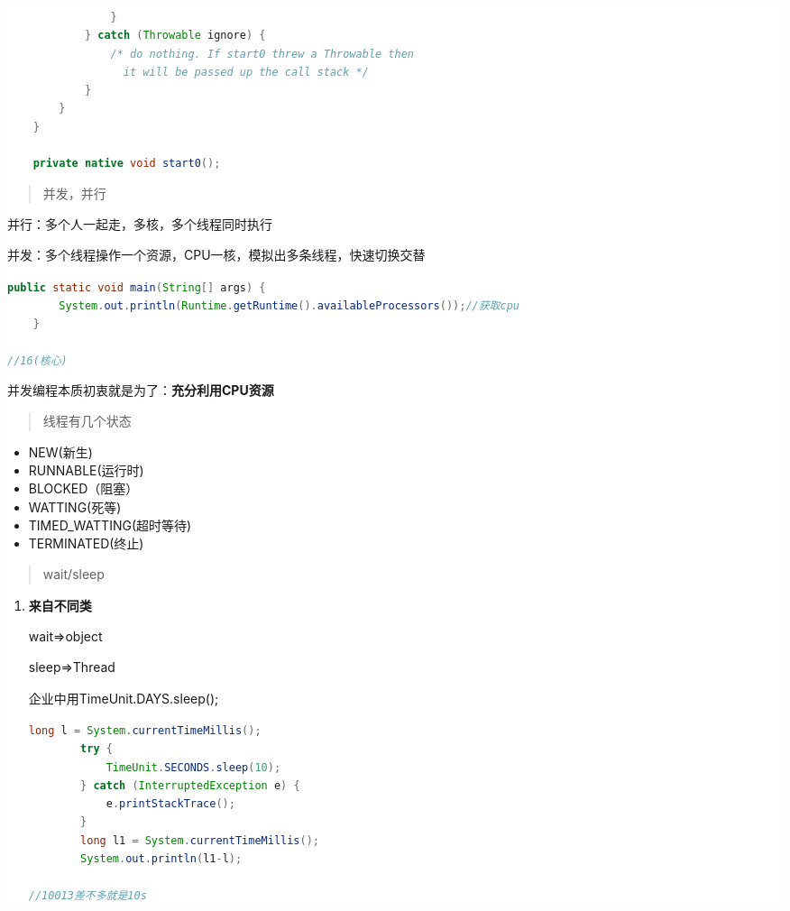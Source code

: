```java
                }
            } catch (Throwable ignore) {
                /* do nothing. If start0 threw a Throwable then
                  it will be passed up the call stack */
            }
        }
    }

	private native void start0();
```

>并发，并行

并行：多个人一起走，多核，多个线程同时执行

并发：多个线程操作一个资源，CPU一核，模拟出多条线程，快速切换交替

```java
public static void main(String[] args) {
        System.out.println(Runtime.getRuntime().availableProcessors());//获取cpu
    }

//16(核心)
```

并发编程本质初衷就是为了：**充分利用CPU资源**

>线程有几个状态

- NEW(新生)
- RUNNABLE(运行时)
- BLOCKED（阻塞）
- WATTING(死等)
- TIMED_WATTING(超时等待)
- TERMINATED(终止)

>wait/sleep

1. **来自不同类**

   wait=>object

   sleep=>Thread

   企业中用TimeUnit.DAYS.sleep();

   ```java
   long l = System.currentTimeMillis();
           try {
               TimeUnit.SECONDS.sleep(10);
           } catch (InterruptedException e) {
               e.printStackTrace();
           }
           long l1 = System.currentTimeMillis();
           System.out.println(l1-l);
   
   //10013差不多就是10s
   ```
